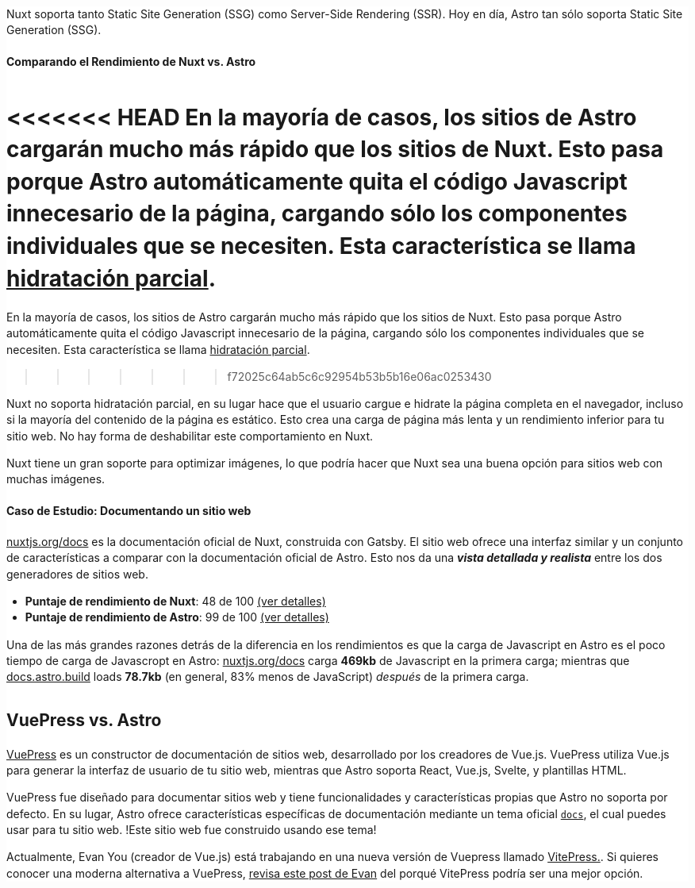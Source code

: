 Nuxt soporta tanto Static Site Generation (SSG) como Server-Side Rendering (SSR). Hoy en día, Astro tan sólo soporta Static Site Generation (SSG).

#### Comparando el Rendimiento de Nuxt vs. Astro

<<<<<<< HEAD
En la mayoría de casos, los sitios de Astro cargarán mucho más rápido que los sitios de Nuxt. Esto pasa porque Astro automáticamente quita el código Javascript innecesario de la página, cargando sólo los componentes individuales que se necesiten. Esta característica se llama [hidratación parcial](/core-concepts/component-hydration).
=======
En la mayoría de casos, los sitios de Astro cargarán mucho más rápido que los sitios de Nuxt. Esto pasa porque Astro automáticamente quita el código Javascript innecesario de la página, cargando sólo los componentes individuales que se necesiten. Esta característica se llama [hidratación parcial](/es/core-concepts/component-hydration).
>>>>>>> f72025c64ab5c6c92954b53b5b16e06ac0253430

Nuxt no soporta hidratación parcial, en su lugar hace que el usuario cargue e hidrate la página completa en el navegador, incluso si la mayoría del contenido de la página es estático. Esto crea una carga de página más lenta y un rendimiento inferior para tu sitio web. No hay forma de deshabilitar este comportamiento en Nuxt.

Nuxt tiene un gran soporte para optimizar imágenes, lo que podría hacer que Nuxt sea una buena opción para sitios web con muchas imágenes.

#### Caso de Estudio: Documentando un sitio web

[nuxtjs.org/docs](https://nuxtjs.org/docs/2.x/get-started/installation) es la documentación oficial de Nuxt, construida con Gatsby. El sitio web ofrece una interfaz similar y un conjunto de características a comparar con la documentación oficial de Astro. Esto nos da una **_vista detallada y realista_** entre los dos generadores de sitios web.

- **Puntaje de rendimiento de Nuxt**: 48 de 100 [(ver detalles)](https://lighthouse-dot-webdotdevsite.appspot.com//lh/html?url=https%3A%2F%2Fnuxtjs.org%2Fdocs%2F2.x%2Fget-started%2Finstallation)
- **Puntaje de rendimiento de Astro**: 99 de 100 [(ver detalles)](https://lighthouse-dot-webdotdevsite.appspot.com//lh/html?url=https%3A%2F%2Fdocs.astro.build%2Fgetting-started)

Una de las más grandes razones detrás de la diferencia en los rendimientos es que la carga de Javascript en Astro es el poco tiempo de carga de Javascropt en Astro: [nuxtjs.org/docs](https://nuxtjs.org/docs/2.x/get-started/installation) carga **469kb** de Javascript en la primera carga; mientras que [docs.astro.build](https://docs.astro.build/es/getting-started) loads **78.7kb** (en general, 83% menos de JavaScript) _después_ de la primera carga.

## VuePress vs. Astro

[VuePress](https://vuepress.vuejs.org/guide/) es un constructor de documentación de sitios web, desarrollado por los creadores de Vue.js. VuePress utiliza Vue.js para generar la interfaz de usuario de tu sitio web, mientras que Astro soporta React, Vue.js, Svelte, y plantillas HTML.

VuePress fue diseñado para documentar sitios web y tiene funcionalidades y características propias que Astro no soporta por defecto. En su lugar, Astro ofrece características específicas de documentación mediante un tema oficial [`docs`](https://github.com/snowpackjs/astro/tree/main/examples/docs), el cual puedes usar para tu sitio web. !Este sitio web fue construido usando ese tema!

Actualmente, Evan You (creador de Vue.js) está trabajando en una nueva versión de Vuepress llamado [VitePress.](https://vitepress.vuejs.org/). Si quieres conocer una moderna alternativa a VuePress, [revisa este post de Evan](https://github.com/snowpackjs/astro/issues/1159#issue-974035962) del porqué VitePress podría ser una mejor opción.
